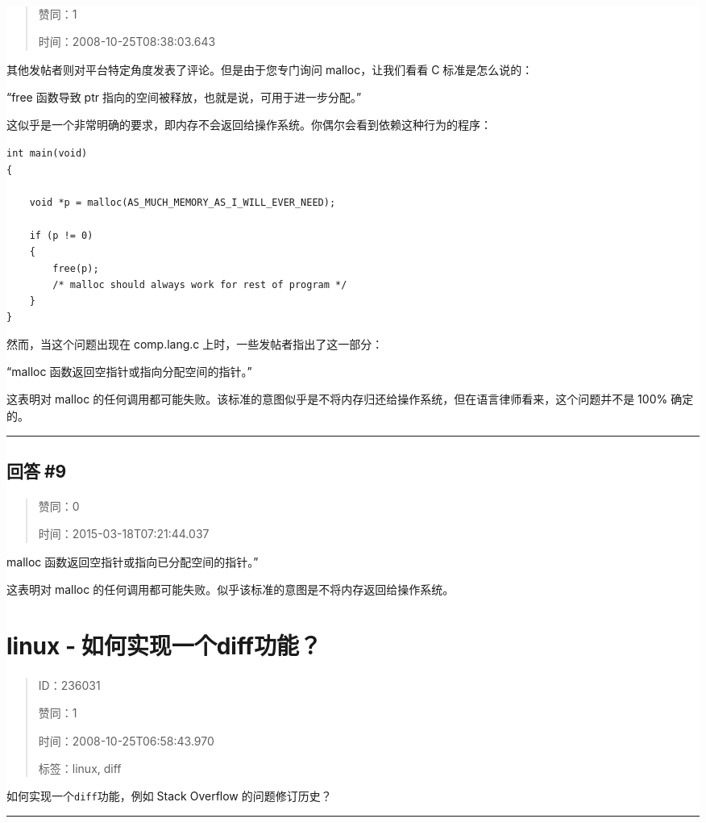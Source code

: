> 赞同：1
> 
> 时间：2008-10-25T08:38:03.643

其他发帖者则对平台特定角度发表了评论。但是由于您专门询问 malloc，让我们看看 C 标准是怎么说的：

“free 函数导致 ptr 指向的空间被释放，也就是说，可用于进一步分配。”

这似乎是一个非常明确的要求，即内存不会返回给操作系统。你偶尔会看到依赖这种行为的程序：

```
int main(void)
{

    void *p = malloc(AS_MUCH_MEMORY_AS_I_WILL_EVER_NEED);

    if (p != 0)
    {
        free(p);
        /* malloc should always work for rest of program */
    }
} 
```

然而，当这个问题出现在 comp.lang.c 上时，一些发帖者指出了这一部分：

“malloc 函数返回空指针或指向分配空间的指针。”

这表明对 malloc 的任何调用都可能失败。该标准的意图似乎是不将内存归还给操作系统，但在语言律师看来，这个问题并不是 100% 确定的。

* * *

## 回答 #9

> 赞同：0
> 
> 时间：2015-03-18T07:21:44.037

malloc 函数返回空指针或指向已分配空间的指针。”

这表明对 malloc 的任何调用都可能失败。似乎该标准的意图是不将内存返回给操作系统。

# linux - 如何实现一个diff功能？

> ID：236031
> 
> 赞同：1
> 
> 时间：2008-10-25T06:58:43.970
> 
> 标签：linux, diff

如何实现一个`diff`功能，例如 Stack Overflow 的问题修订历史？

* * *
